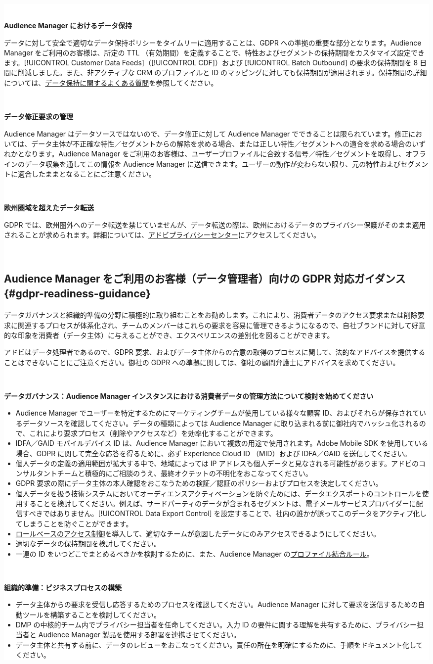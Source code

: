 <br>

**Audience Manager におけるデータ保持**

データに対して安全で適切なデータ保持ポリシーをタイムリーに適用することは、GDPR への準拠の重要な部分となります。Audience Manager をご利用のお客様は、所定の TTL （有効期間）を定義することで、特性およびセグメントの保持期間をカスタマイズ設定できます。[!UICONTROL Customer Data Feeds]（[!UICONTROL CDF]）および [!UICONTROL Batch Outbound] の要求の保持期間を 8 日間に削減しました。また、非アクティブな CRM のプロファイルと ID のマッピングに対しても保持期間が適用されます。保持期間の詳細については、[データ保持に関するよくある質問](../../faq/faq-privacy.md)を参照してください。

<br>

**データ修正要求の管理**

Audience Manager はデータソースではないので、データ修正に対して Audience Manager でできることは限られています。修正においては、データ主体が不正確な特性／セグメントからの解除を求める場合、または正しい特性／セグメントへの適合を求める場合のいずれかとなります。Audience Manager をご利用のお客様は、ユーザープロファイルに合致する信号／特性／セグメントを取得し、オフラインのデータ収集を通してこの情報を Audience Manager に送信できます。ユーザーの動作が変わらない限り、元の特性およびセグメントに適合したままとなることにご注意ください。

<br>

**欧州圏域を超えたデータ転送**

GDPR では、欧州圏外へのデータ転送を禁じていませんが、データ転送の際は、欧州におけるデータのプライバシー保護がそのまま適用されることが求められます。詳細については、[アドビプライバシーセンター](https://www.adobe.com/jp/privacy/eudatatransfers.html)にアクセスしてください。

<br>

## Audience Manager をご利用のお客様（データ管理者）向けの GDPR 対応ガイダンス{#gdpr-readiness-guidance}

データガバナンスと組織的準備の分野に積極的に取り組むことをお勧めします。これにより、消費者データのアクセス要求または削除要求に関連するプロセスが体系化され、チームのメンバーはこれらの要求を容易に管理できるようになるので、自社ブランドに対して好意的な印象を消費者（データ主体）に与えることができ、エクスペリエンスの差別化を図ることができます。

アドビはデータ処理者であるので、GDPR 要求、およびデータ主体からの合意の取得のプロセスに関して、法的なアドバイスを提供することはできないことにご注意ください。御社の GDPR への準拠に関しては、御社の顧問弁護士にアドバイスを求めてください。

<br>

**データガバナンス：Audience Manager インスタンスにおける消費者データの管理方法について検討を始めてください**

* Audience Manager でユーザーを特定するためにマーケティングチームが使用している様々な顧客 ID、およびそれらが保存されているデータソースを確認してください。データの種類によっては Audience Manager に取り込まれる前に御社内でハッシュ化されるので、これにより要求プロセス（削除やアクセスなど）を効率化することができます。
* IDFA／GAID モバイルデバイス ID は、Audience Manager において複数の用途で使用されます。Adobe Mobile SDK を使用している場合、GDPR に関して完全な応答を得るために、必ず Experience Cloud ID （MID）および IDFA／GAID を送信してください。
* 個人データの定義の適用範囲が拡大する中で、地域によっては IP アドレスも個人データと見なされる可能性があります。アドビのコンサルタントチームと積極的にご相談のうえ、最終オクテットの不明化をおこなってください。
* GDPR 要求の際にデータ主体の本人確認をおこなうための検証／認証のポリシーおよびプロセスを決定してください。
* 個人データを扱う技術システムにおいてオーディエンスアクティベーションを防ぐためには、[データエクスポートのコントロール](../../features/data-export-controls.md)を使用することを検討してください。例えば、サードパーティのデータが含まれるセグメントは、電子メールサービスプロバイダーに配信すべきではありません。[!UICONTROL Data Export Control] を設定することで、社内の誰かが誤ってこのデータをアクティブ化してしまうことを防ぐことができます。
* [ロールベースのアクセス制御](../../features/administration/administration-overview.md)を導入して、適切なチームが意図したデータにのみアクセスできるようにしてください。
* 適切なデータの[保持期間](../../faq/faq-privacy.md#data-retention-faq)を検討してください。
* 一連の ID をいつどこでまとめるべきかを検討するために、また、Audience Manager の[プロファイル結合ルール](../../features/profile-merge-rules/merge-rules-overview.md)。

<br>

**組織的準備：ビジネスプロセスの構築**

* データ主体からの要求を受信し応答するためのプロセスを確認してください。Audience Manager に対して要求を送信するための自動ツールを構築することを検討してください。
* DMP の中核的チーム内でプライバシー担当者を任命してください。入力 ID の要件に関する理解を共有するために、プライバシー担当者と Audience Manager 製品を使用する部署を連携させてください。
* データ主体と共有する前に、データのレビューをおこなってください。責任の所在を明確にするために、手順をドキュメント化してください。

